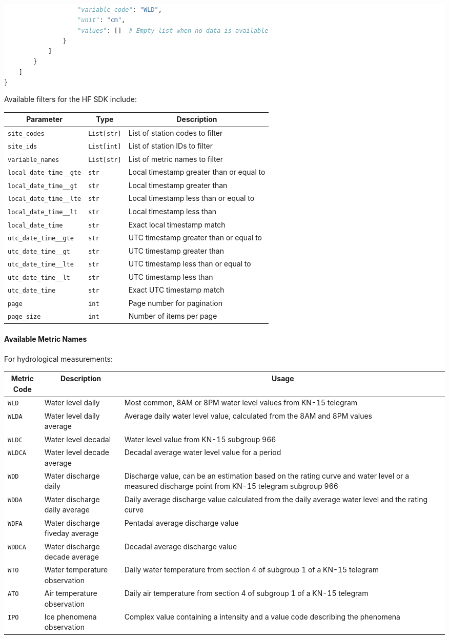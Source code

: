 ```python
                    "variable_code": "WLD",
                    "unit": "cm",
                    "values": []  # Empty list when no data is available
                }
            ]
        }
    ]
}
```

Available filters for the HF SDK include:

| Parameter              | Type        | Description                                 |
| ---------------------- | ----------- | ------------------------------------------- |
| `site_codes`           | `List[str]` | List of station codes to filter             |
| `site_ids`             | `List[int]` | List of station IDs to filter               |
| `variable_names`       | `List[str]` | List of metric names to filter              |
| `local_date_time__gte` | `str`       | Local timestamp greater than or equal to    |
| `local_date_time__gt`  | `str`       | Local timestamp greater than                |
| `local_date_time__lte` | `str`       | Local timestamp less than or equal to       |
| `local_date_time__lt`  | `str`       | Local timestamp less than                   |
| `local_date_time`      | `str`       | Exact local timestamp match                 |
| `utc_date_time__gte`   | `str`       | UTC timestamp greater than or equal to      |
| `utc_date_time__gt`    | `str`       | UTC timestamp greater than                  |
| `utc_date_time__lte`   | `str`       | UTC timestamp less than or equal to         |
| `utc_date_time__lt`    | `str`       | UTC timestamp less than                     |
| `utc_date_time`        | `str`       | Exact UTC timestamp match                   |
| `page`                 | `int`       | Page number for pagination                  |
| `page_size`            | `int`       | Number of items per page                    |

#### Available Metric Names

For hydrological measurements:

| Metric Code | Description                               | Usage                                                                    |
| ----------- | ----------------------------------------- | ------------------------------------------------------------------------ |
| `WLD`       | Water level daily                         | Most common, 8AM or 8PM water level values from KN-15 telegram           |
| `WLDA`      | Water level daily average                 | Average daily water level value, calculated from the 8AM and 8PM values  |
| `WLDC`      | Water level decadal                       | Water level value from KN-15 subgroup 966                                |
| `WLDCA`     | Water level decade average                | Decadal average water level value for a period                           |
| `WDD`       | Water discharge daily                     | Discharge value, can be an estimation based on the rating curve and water level or a measured discharge point from KN-15 telegram subgroup 966 | 
| `WDDA`      | Water discharge daily average             | Daily average discharge value calculated from the daily average water level and the rating curve |
| `WDFA`      | Water discharge fiveday average           | Pentadal average discharge value                                         |
| `WDDCA`     | Water discharge decade average            | Decadal average discharge value                                          |
| `WTO`       | Water temperature observation             | Daily water temperature from section 4 of subgroup 1 of a KN-15 telegram |
| `ATO`       | Air temperature observation               | Daily air temperature from section 4 of subgroup 1 of a KN-15 telegram   |
| `IPO`       | Ice phenomena observation                 | Complex value containing a intensity and a value code describing the phenomena |